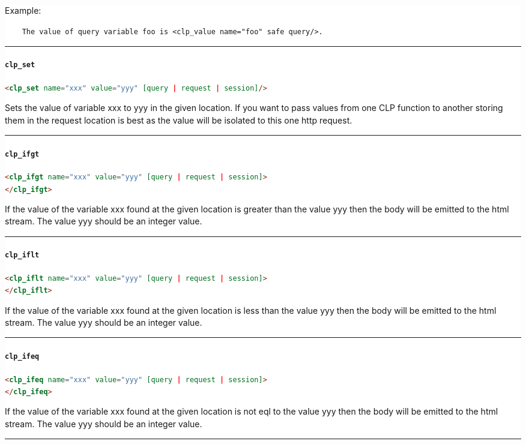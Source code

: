 Example:

```text
    The value of query variable foo is <clp_value name="foo" safe query/>.
```

-----

#### `clp_set`

```html
<clp_set name="xxx" value="yyy" [query | request | session]/>
```

Sets the value of variable xxx to yyy in the given location. If you want to
pass values from one CLP function to another storing them in the request
location is best as the value will be isolated to this one http request.

-----

#### `clp_ifgt`

```html
<clp_ifgt name="xxx" value="yyy" [query | request | session]>
</clp_ifgt>
```

If the value of the variable xxx found at the given location is greater than the
value yyy then the body will be emitted to the html stream. The value yyy
should be an integer value.

-----

#### `clp_iflt`

```html
<clp_iflt name="xxx" value="yyy" [query | request | session]>
</clp_iflt>
```

If the value of the variable xxx found at the given location is less than the
value yyy then the body will be emitted to the html stream. The value yyy
should be an integer value.

-----

#### `clp_ifeq`

```html
<clp_ifeq name="xxx" value="yyy" [query | request | session]>
</clp_ifeq>
```

If the value of the variable xxx found at the given location is not eql to the
value yyy then the body will be emitted to the html stream. The value yyy
should be an integer value.

-----

